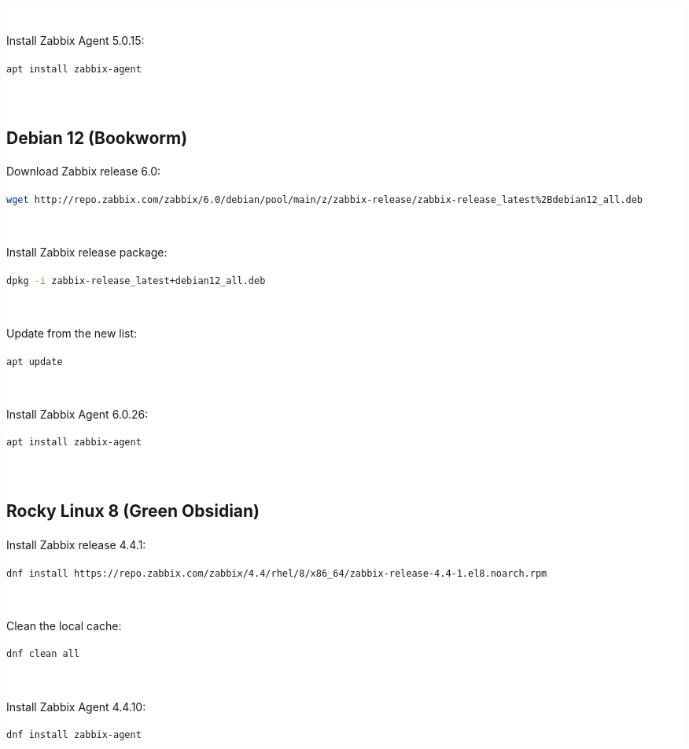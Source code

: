 </br>

Install Zabbix Agent 5.0.15:
```bash
apt install zabbix-agent
```

</br>

## Debian 12 (Bookworm)
Download Zabbix release 6.0:
```bash
wget http://repo.zabbix.com/zabbix/6.0/debian/pool/main/z/zabbix-release/zabbix-release_latest%2Bdebian12_all.deb
```

</br>

Install Zabbix release package:
```bash
dpkg -i zabbix-release_latest+debian12_all.deb
```

</br>

Update from the new list:
```bash
apt update
```

</br>

Install Zabbix Agent 6.0.26:
```bash
apt install zabbix-agent
```

</br>

## Rocky Linux 8 (Green Obsidian)
Install Zabbix release 4.4.1:
```bash
dnf install https://repo.zabbix.com/zabbix/4.4/rhel/8/x86_64/zabbix-release-4.4-1.el8.noarch.rpm
```

</br>

Clean the local cache:
```bash
dnf clean all
```

</br>

Install Zabbix Agent 4.4.10:
```bash
dnf install zabbix-agent
```
